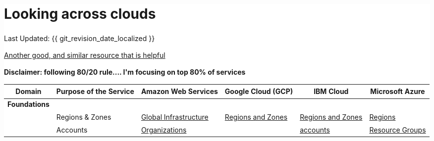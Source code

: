 # Looking across clouds

Last Updated: \{{ git\_revision\_date\_localized \}}

[Another good, and similar resource that is helpful](https://comparecloud.in)

**Disclaimer: following 80/20 rule.... I'm focusing on top 80% of services**

| Domain                               | Purpose of the Service                             | Amazon Web Services                                                                                                                                                                                                            | Google Cloud (GCP)                                                                            | IBM Cloud                                                                                                                                                                                                                                                                                                                                                                                                                                                                                            | Microsoft Azure                                                                                                                                                                                       |
| ------------------------------------ | -------------------------------------------------- | ------------------------------------------------------------------------------------------------------------------------------------------------------------------------------------------------------------------------------ | --------------------------------------------------------------------------------------------- | ---------------------------------------------------------------------------------------------------------------------------------------------------------------------------------------------------------------------------------------------------------------------------------------------------------------------------------------------------------------------------------------------------------------------------------------------------------------------------------------------------- | ----------------------------------------------------------------------------------------------------------------------------------------------------------------------------------------------------- |
| **Foundations**                      |                                                    |                                                                                                                                                                                                                                |                                                                                               |                                                                                                                                                                                                                                                                                                                                                                                                                                                                                                      |                                                                                                                                                                                                       |
|                                      | Regions & Zones                                    | [Global Infrastructure](https://aws.amazon.com/about-aws/global-infrastructure/?nc2=h\_l2\_cc)                                                                                                                                 | [Regions and Zones](https://cloud.google.com/about/locations)                                 | [Regions and Zones](https://cloud.ibm.com/docs/overview?topic=overview-locations)                                                                                                                                                                                                                                                                                                                                                                                                                    | [Regions](https://azure.microsoft.com/en-us/global-infrastructure/geographies/)                                                                                                                       |
|                                      | Accounts                                           | [Organizations](https://aws.amazon.com/organizations/)                                                                                                                                                                         |                                                                                               | [accounts](https://cloud.ibm.com/docs/account?topic=account-accounts)                                                                                                                                                                                                                                                                                                                                                                                                                                | [Resource Groups](https://docs.microsoft.com/en-us/azure/azure-resource-manager/management/manage-resource-groups-portal#what-is-a-resource-group)                                                    |
